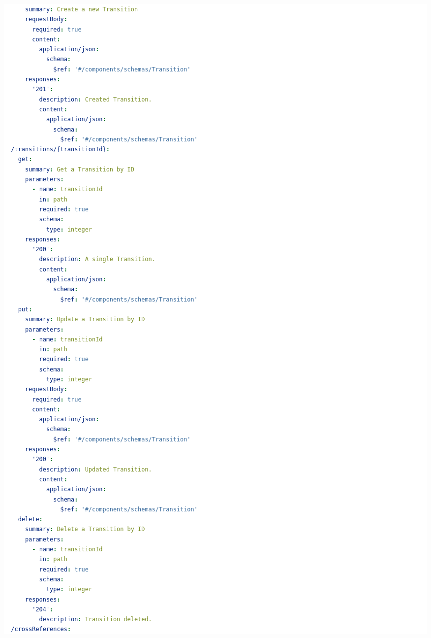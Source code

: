 ```yaml
      summary: Create a new Transition
      requestBody:
        required: true
        content:
          application/json:
            schema:
              $ref: '#/components/schemas/Transition'
      responses:
        '201':
          description: Created Transition.
          content:
            application/json:
              schema:
                $ref: '#/components/schemas/Transition'
  /transitions/{transitionId}:
    get:
      summary: Get a Transition by ID
      parameters:
        - name: transitionId
          in: path
          required: true
          schema:
            type: integer
      responses:
        '200':
          description: A single Transition.
          content:
            application/json:
              schema:
                $ref: '#/components/schemas/Transition'
    put:
      summary: Update a Transition by ID
      parameters:
        - name: transitionId
          in: path
          required: true
          schema:
            type: integer
      requestBody:
        required: true
        content:
          application/json:
            schema:
              $ref: '#/components/schemas/Transition'
      responses:
        '200':
          description: Updated Transition.
          content:
            application/json:
              schema:
                $ref: '#/components/schemas/Transition'
    delete:
      summary: Delete a Transition by ID
      parameters:
        - name: transitionId
          in: path
          required: true
          schema:
            type: integer
      responses:
        '204':
          description: Transition deleted.
  /crossReferences:
```